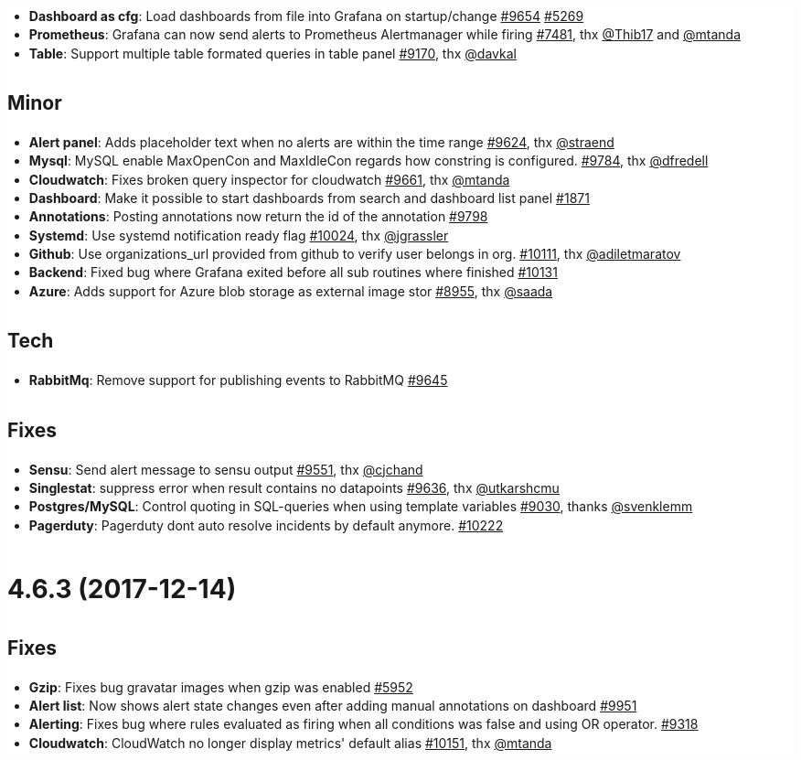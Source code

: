 * **Dashboard as cfg**: Load dashboards from file into Grafana on startup/change [#9654](https://github.com/go-wyvern/grafana/issues/9654) [#5269](https://github.com/go-wyvern/grafana/issues/5269)
* **Prometheus**: Grafana can now send alerts to Prometheus Alertmanager while firing [#7481](https://github.com/go-wyvern/grafana/issues/7481), thx [@Thib17](https://github.com/Thib17) and [@mtanda](https://github.com/mtanda)
* **Table**: Support multiple table formated queries in table panel [#9170](https://github.com/go-wyvern/grafana/issues/9170), thx [@davkal](https://github.com/davkal)
## Minor
* **Alert panel**: Adds placeholder text when no alerts are within the time range [#9624](https://github.com/go-wyvern/grafana/issues/9624), thx [@straend](https://github.com/straend)
* **Mysql**: MySQL enable MaxOpenCon and MaxIdleCon regards how constring is configured.  [#9784](https://github.com/go-wyvern/grafana/issues/9784), thx [@dfredell](https://github.com/dfredell)
* **Cloudwatch**: Fixes broken query inspector for cloudwatch [#9661](https://github.com/go-wyvern/grafana/issues/9661), thx [@mtanda](https://github.com/mtanda)
* **Dashboard**: Make it possible to start dashboards from search and dashboard list panel [#1871](https://github.com/go-wyvern/grafana/issues/1871)
* **Annotations**: Posting annotations now return the id of the annotation [#9798](https://github.com/go-wyvern/grafana/issues/9798)
* **Systemd**: Use systemd notification ready flag [#10024](https://github.com/go-wyvern/grafana/issues/10024), thx [@jgrassler](https://github.com/jgrassler)
* **Github**: Use organizations_url provided from github to verify user belongs in org. [#10111](https://github.com/go-wyvern/grafana/issues/10111), thx
[@adiletmaratov](https://github.com/adiletmaratov)
* **Backend**: Fixed bug where Grafana exited before all sub routines where finished [#10131](https://github.com/go-wyvern/grafana/issues/10131)
* **Azure**: Adds support for Azure blob storage as external image stor [#8955](https://github.com/go-wyvern/grafana/issues/8955), thx [@saada](https://github.com/saada)

## Tech
* **RabbitMq**: Remove support for publishing events to RabbitMQ [#9645](https://github.com/go-wyvern/grafana/issues/9645)


## Fixes
* **Sensu**: Send alert message to sensu output [#9551](https://github.com/go-wyvern/grafana/issues/9551), thx [@cjchand](https://github.com/cjchand)
* **Singlestat**: suppress error when result contains no datapoints [#9636](https://github.com/go-wyvern/grafana/issues/9636), thx [@utkarshcmu](https://github.com/utkarshcmu)
* **Postgres/MySQL**: Control quoting in SQL-queries when using template variables [#9030](https://github.com/go-wyvern/grafana/issues/9030), thanks [@svenklemm](https://github.com/svenklemm)
* **Pagerduty**: Pagerduty dont auto resolve incidents by default anymore. [#10222](https://github.com/go-wyvern/grafana/issues/10222)

# 4.6.3 (2017-12-14)

## Fixes
* **Gzip**: Fixes bug gravatar images when gzip was enabled [#5952](https://github.com/go-wyvern/grafana/issues/5952)
* **Alert list**: Now shows alert state changes even after adding manual annotations on dashboard [#9951](https://github.com/go-wyvern/grafana/issues/9951)
* **Alerting**: Fixes bug where rules evaluated as firing when all conditions was false and using OR operator. [#9318](https://github.com/go-wyvern/grafana/issues/9318)
* **Cloudwatch**: CloudWatch no longer display metrics' default alias [#10151](https://github.com/go-wyvern/grafana/issues/10151), thx [@mtanda](https://github.com/mtanda)

